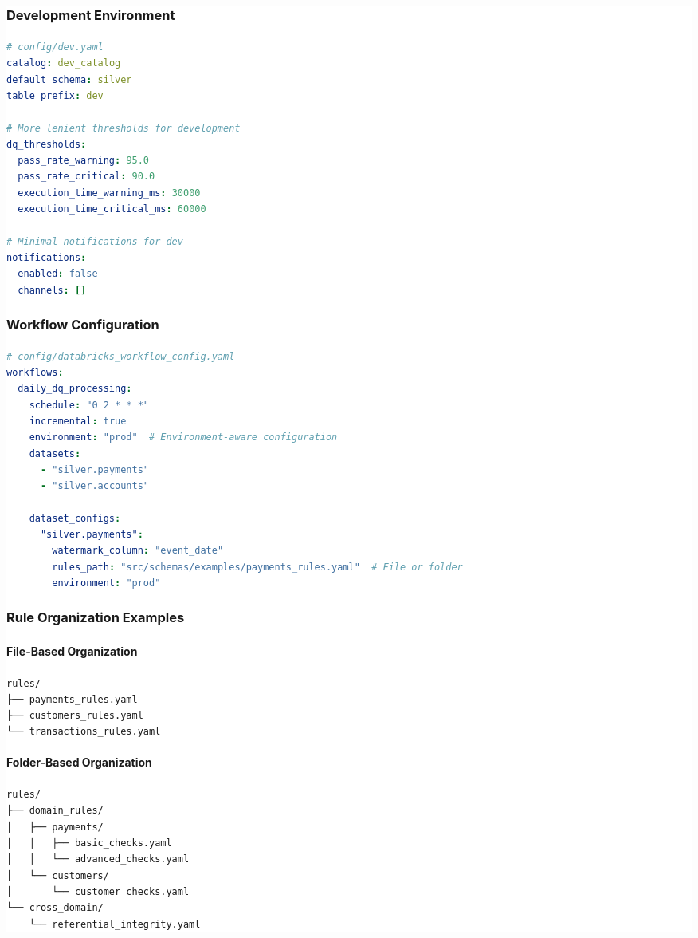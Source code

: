### Development Environment
```yaml
# config/dev.yaml
catalog: dev_catalog
default_schema: silver
table_prefix: dev_

# More lenient thresholds for development
dq_thresholds:
  pass_rate_warning: 95.0
  pass_rate_critical: 90.0
  execution_time_warning_ms: 30000
  execution_time_critical_ms: 60000

# Minimal notifications for dev
notifications:
  enabled: false
  channels: []
```

### Workflow Configuration
```yaml
# config/databricks_workflow_config.yaml
workflows:
  daily_dq_processing:
    schedule: "0 2 * * *"
    incremental: true
    environment: "prod"  # Environment-aware configuration
    datasets:
      - "silver.payments"
      - "silver.accounts"
    
    dataset_configs:
      "silver.payments":
        watermark_column: "event_date"
        rules_path: "src/schemas/examples/payments_rules.yaml"  # File or folder
        environment: "prod"
```

### Rule Organization Examples

#### File-Based Organization
```
rules/
├── payments_rules.yaml
├── customers_rules.yaml
└── transactions_rules.yaml
```

#### Folder-Based Organization
```
rules/
├── domain_rules/
│   ├── payments/
│   │   ├── basic_checks.yaml
│   │   └── advanced_checks.yaml
│   └── customers/
│       └── customer_checks.yaml
└── cross_domain/
    └── referential_integrity.yaml
```
